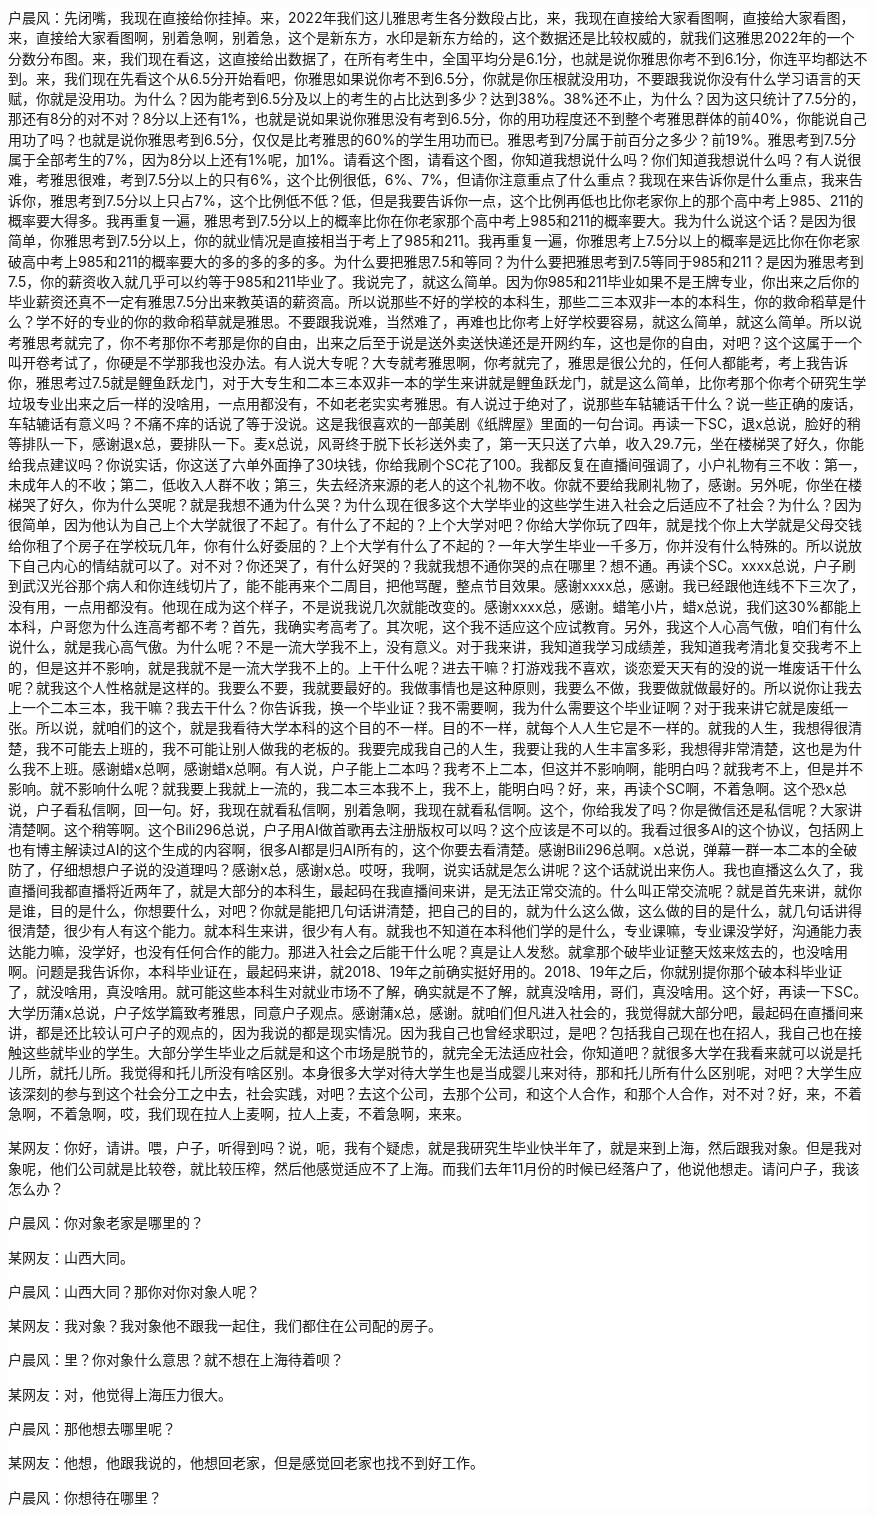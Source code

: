 户晨风：先闭嘴，我现在直接给你挂掉。来，2022年我们这儿雅思考生各分数段占比，来，我现在直接给大家看图啊，直接给大家看图，来，直接给大家看图啊，别着急啊，别着急，这个是新东方，水印是新东方给的，这个数据还是比较权威的，就我们这雅思2022年的一个分数分布图。来，我们现在看这，这直接给出数据了，在所有考生中，全国平均分是6.1分，也就是说你雅思你考不到6.1分，你连平均都达不到。来，我们现在先看这个从6.5分开始看吧，你雅思如果说你考不到6.5分，你就是你压根就没用功，不要跟我说你没有什么学习语言的天赋，你就是没用功。为什么？因为能考到6.5分及以上的考生的占比达到多少？达到38%。38%还不止，为什么？因为这只统计了7.5分的，那还有8分的对不对？8分以上还有1%，也就是说如果说你雅思没有考到6.5分，你的用功程度还不到整个考雅思群体的前40%，你能说自己用功了吗？也就是说你雅思考到6.5分，仅仅是比考雅思的60%的学生用功而已。雅思考到7分属于前百分之多少？前19%。雅思考到7.5分属于全部考生的7%，因为8分以上还有1%呢，加1%。请看这个图，请看这个图，你知道我想说什么吗？你们知道我想说什么吗？有人说很难，考雅思很难，考到7.5分以上的只有6%，这个比例很低，6%、7%，但请你注意重点了什么重点？我现在来告诉你是什么重点，我来告诉你，雅思考到7.5分以上只占7%，这个比例低不低？低，但是我要告诉你一点，这个比例再低也比你老家你上的那个高中考上985、211的概率要大得多。我再重复一遍，雅思考到7.5分以上的概率比你在你老家那个高中考上985和211的概率要大。我为什么说这个话？是因为很简单，你雅思考到7.5分以上，你的就业情况是直接相当于考上了985和211。我再重复一遍，你雅思考上7.5分以上的概率是远比你在你老家破高中考上985和211的概率要大的多的多的多的多。为什么要把雅思7.5和等同？为什么要把雅思考到7.5等同于985和211？是因为雅思考到7.5，你的薪资收入就几乎可以约等于985和211毕业了。我说完了，就这么简单。因为你985和211毕业如果不是王牌专业，你出来之后你的毕业薪资还真不一定有雅思7.5分出来教英语的薪资高。所以说那些不好的学校的本科生，那些二三本双非一本的本科生，你的救命稻草是什么？学不好的专业的你的救命稻草就是雅思。不要跟我说难，当然难了，再难也比你考上好学校要容易，就这么简单，就这么简单。所以说考雅思考就完了，你不考那你不考那是你的自由，出来之后至于说是送外卖送快递还是开网约车，这也是你的自由，对吧？这个这属于一个叫开卷考试了，你硬是不学那我也没办法。有人说大专呢？大专就考雅思啊，你考就完了，雅思是很公允的，任何人都能考，考上我告诉你，雅思考过7.5就是鲤鱼跃龙门，对于大专生和二本三本双非一本的学生来讲就是鲤鱼跃龙门，就是这么简单，比你考那个你考个研究生学垃圾专业出来之后一样的没啥用，一点用都没有，不如老老实实考雅思。有人说过于绝对了，说那些车轱辘话干什么？说一些正确的废话，车轱辘话有意义吗？不痛不痒的话说了等于没说。这是我很喜欢的一部美剧《纸牌屋》里面的一句台词。再读一下SC，退x总说，脸好的稍等排队一下，感谢退x总，要排队一下。麦x总说，风哥终于脱下长衫送外卖了，第一天只送了六单，收入29.7元，坐在楼梯哭了好久，你能给我点建议吗？你说实话，你这送了六单外面挣了30块钱，你给我刷个SC花了100。我都反复在直播间强调了，小户礼物有三不收：第一，未成年人的不收；第二，低收入人群不收；第三，失去经济来源的老人的这个礼物不收。你就不要给我刷礼物了，感谢。另外呢，你坐在楼梯哭了好久，你为什么哭呢？就是我想不通为什么哭？为什么现在很多这个大学毕业的这些学生进入社会之后适应不了社会？为什么？因为很简单，因为他认为自己上个大学就很了不起了。有什么了不起的？上个大学对吧？你给大学你玩了四年，就是找个你上大学就是父母交钱给你租了个房子在学校玩几年，你有什么好委屈的？上个大学有什么了不起的？一年大学生毕业一千多万，你并没有什么特殊的。所以说放下自己内心的情结就可以了。对不对？你还哭了，有什么好哭的？我就我想不通你哭的点在哪里？想不通。再读个SC。xxxx总说，户子刷到武汉光谷那个病人和你连线切片了，能不能再来个二周目，把他骂醒，整点节目效果。感谢xxxx总，感谢。我已经跟他连线不下三次了，没有用，一点用都没有。他现在成为这个样子，不是说我说几次就能改变的。感谢xxxx总，感谢。蜡笔小片，蜡x总说，我们这30%都能上本科，户哥您为什么连高考都不考？首先，我确实考高考了。其次呢，这个我不适应这个应试教育。另外，我这个人心高气傲，咱们有什么说什么，就是我心高气傲。为什么呢？不是一流大学我不上，没有意义。对于我来讲，我知道我学习成绩差，我知道我考清北复交我考不上的，但是这并不影响，就是我就不是一流大学我不上的。上干什么呢？进去干嘛？打游戏我不喜欢，谈恋爱天天有的没的说一堆废话干什么呢？就我这个人性格就是这样的。我要么不要，我就要最好的。我做事情也是这种原则，我要么不做，我要做就做最好的。所以说你让我去上一个二本三本，我干嘛？我去干什么？你告诉我，换一个毕业证？我不需要啊，我为什么需要这个毕业证啊？对于我来讲它就是废纸一张。所以说，就咱们的这个，就是我看待大学本科的这个目的不一样。目的不一样，就每个人人生它是不一样的。就我的人生，我想得很清楚，我不可能去上班的，我不可能让别人做我的老板的。我要完成我自己的人生，我要让我的人生丰富多彩，我想得非常清楚，这也是为什么我不上班。感谢蜡x总啊，感谢蜡x总啊。有人说，户子能上二本吗？我考不上二本，但这并不影响啊，能明白吗？就我考不上，但是并不影响。就不影响什么呢？就我要上我就上一流的，我二本三本我不上，我不上，能明白吗？好，来，再读个SC啊，不着急啊。这个恐x总说，户子看私信啊，回一句。好，我现在就看私信啊，别着急啊，我现在就看私信啊。这个，你给我发了吗？你是微信还是私信呢？大家讲清楚啊。这个稍等啊。这个Bili296总说，户子用AI做首歌再去注册版权可以吗？这个应该是不可以的。我看过很多AI的这个协议，包括网上也有博主解读过AI的这个生成的内容啊，很多AI都是归AI所有的，这个你要去看清楚。感谢Bili296总啊。x总说，弹幕一群一本二本的全破防了，仔细想想户子说的没道理吗？感谢x总，感谢x总。哎呀，我啊，说实话就是怎么讲呢？这个话就说出来伤人。我也直播这么久了，我直播间我都直播将近两年了，就是大部分的本科生，最起码在我直播间来讲，是无法正常交流的。什么叫正常交流呢？就是首先来讲，就你是谁，目的是什么，你想要什么，对吧？你就是能把几句话讲清楚，把自己的目的，就为什么这么做，这么做的目的是什么，就几句话讲得很清楚，很少有人有这个能力。就本科生来讲，很少有人有。就我也不知道在本科他们学的是什么，专业课嘛，专业课没学好，沟通能力表达能力嘛，没学好，也没有任何合作的能力。那进入社会之后能干什么呢？真是让人发愁。就拿那个破毕业证整天炫来炫去的，也没啥用啊。问题是我告诉你，本科毕业证在，最起码来讲，就2018、19年之前确实挺好用的。2018、19年之后，你就别提你那个破本科毕业证了，就没啥用，真没啥用。就可能这些本科生对就业市场不了解，确实就是不了解，就真没啥用，哥们，真没啥用。这个好，再读一下SC。大学历蒲x总说，户子炫学篇致考雅思，同意户子观点。感谢蒲x总，感谢。就咱们但凡进入社会的，我觉得就大部分吧，最起码在直播间来讲，都是还比较认可户子的观点的，因为我说的都是现实情况。因为我自己也曾经求职过，是吧？包括我自己现在也在招人，我自己也在接触这些就毕业的学生。大部分学生毕业之后就是和这个市场是脱节的，就完全无法适应社会，你知道吧？就很多大学在我看来就可以说是托儿所，就托儿所。我觉得和托儿所没有啥区别。本身很多大学对待大学生也是当成婴儿来对待，那和托儿所有什么区别呢，对吧？大学生应该深刻的参与到这个社会分工之中去，社会实践，对吧？去这个公司，去那个公司，和这个人合作，和那个人合作，对不对？好，来，不着急啊，不着急啊，哎，我们现在拉人上麦啊，拉人上麦，不着急啊，来来。

某网友：你好，请讲。喂，户子，听得到吗？说，呃，我有个疑虑，就是我研究生毕业快半年了，就是来到上海，然后跟我对象。但是我对象呢，他们公司就是比较卷，就比较压榨，然后他感觉适应不了上海。而我们去年11月份的时候已经落户了，他说他想走。请问户子，我该怎么办？

户晨风：你对象老家是哪里的？

某网友：山西大同。

户晨风：山西大同？那你对你对象人呢？

某网友：我对象？我对象他不跟我一起住，我们都住在公司配的房子。

户晨风：里？你对象什么意思？就不想在上海待着呗？

某网友：对，他觉得上海压力很大。

户晨风：那他想去哪里呢？

某网友：他想，他跟我说的，他想回老家，但是感觉回老家也找不到好工作。

户晨风：你想待在哪里？

